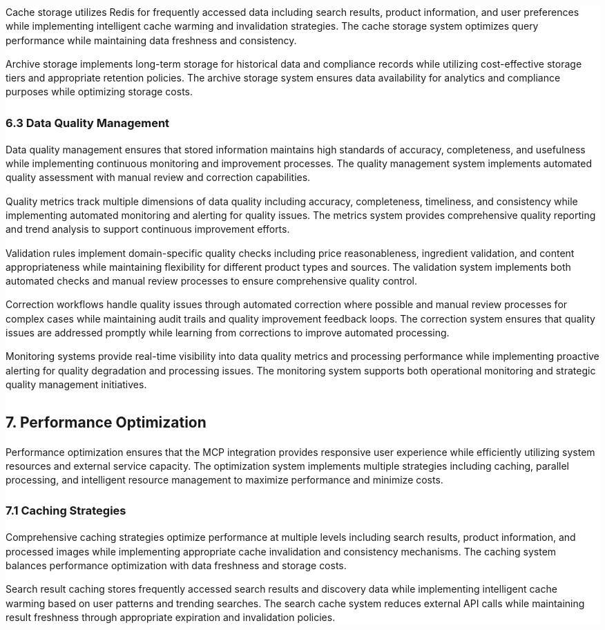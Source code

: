 Cache storage utilizes Redis for frequently accessed data including search results, product information, and user preferences while implementing intelligent cache warming and invalidation strategies. The cache storage system optimizes query performance while maintaining data freshness and consistency.

Archive storage implements long-term storage for historical data and compliance records while utilizing cost-effective storage tiers and appropriate retention policies. The archive storage system ensures data availability for analytics and compliance purposes while optimizing storage costs.

### 6.3 Data Quality Management

Data quality management ensures that stored information maintains high standards of accuracy, completeness, and usefulness while implementing continuous monitoring and improvement processes. The quality management system implements automated quality assessment with manual review and correction capabilities.

Quality metrics track multiple dimensions of data quality including accuracy, completeness, timeliness, and consistency while implementing automated monitoring and alerting for quality issues. The metrics system provides comprehensive quality reporting and trend analysis to support continuous improvement efforts.

Validation rules implement domain-specific quality checks including price reasonableness, ingredient validation, and content appropriateness while maintaining flexibility for different product types and sources. The validation system implements both automated checks and manual review processes to ensure comprehensive quality control.

Correction workflows handle quality issues through automated correction where possible and manual review processes for complex cases while maintaining audit trails and quality improvement feedback loops. The correction system ensures that quality issues are addressed promptly while learning from corrections to improve automated processing.

Monitoring systems provide real-time visibility into data quality metrics and processing performance while implementing proactive alerting for quality degradation and processing issues. The monitoring system supports both operational monitoring and strategic quality management initiatives.

## 7. Performance Optimization

Performance optimization ensures that the MCP integration provides responsive user experience while efficiently utilizing system resources and external service capacity. The optimization system implements multiple strategies including caching, parallel processing, and intelligent resource management to maximize performance and minimize costs.

### 7.1 Caching Strategies

Comprehensive caching strategies optimize performance at multiple levels including search results, product information, and processed images while implementing appropriate cache invalidation and consistency mechanisms. The caching system balances performance optimization with data freshness and storage costs.

Search result caching stores frequently accessed search results and discovery data while implementing intelligent cache warming based on user patterns and trending searches. The search cache system reduces external API calls while maintaining result freshness through appropriate expiration and invalidation policies.
